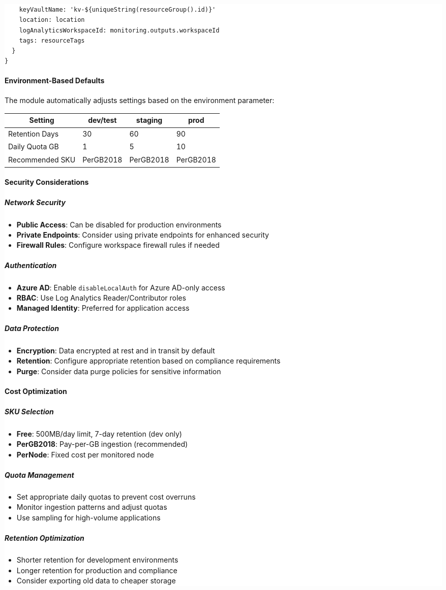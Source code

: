 ```bicep
    keyVaultName: 'kv-${uniqueString(resourceGroup().id)}'
    location: location
    logAnalyticsWorkspaceId: monitoring.outputs.workspaceId
    tags: resourceTags
  }
}
```

#### Environment-Based Defaults

The module automatically adjusts settings based on the environment parameter:

| Setting | dev/test | staging | prod |
|---------|----------|---------|------|
| Retention Days | 30 | 60 | 90 |
| Daily Quota GB | 1 | 5 | 10 |
| Recommended SKU | PerGB2018 | PerGB2018 | PerGB2018 |

#### Security Considerations

##### Network Security
- **Public Access**: Can be disabled for production environments
- **Private Endpoints**: Consider using private endpoints for enhanced security
- **Firewall Rules**: Configure workspace firewall rules if needed

##### Authentication
- **Azure AD**: Enable `disableLocalAuth` for Azure AD-only access
- **RBAC**: Use Log Analytics Reader/Contributor roles
- **Managed Identity**: Preferred for application access

##### Data Protection
- **Encryption**: Data encrypted at rest and in transit by default
- **Retention**: Configure appropriate retention based on compliance requirements
- **Purge**: Consider data purge policies for sensitive information

#### Cost Optimization

##### SKU Selection
- **Free**: 500MB/day limit, 7-day retention (dev only)
- **PerGB2018**: Pay-per-GB ingestion (recommended)
- **PerNode**: Fixed cost per monitored node

##### Quota Management
- Set appropriate daily quotas to prevent cost overruns
- Monitor ingestion patterns and adjust quotas
- Use sampling for high-volume applications

##### Retention Optimization
- Shorter retention for development environments
- Longer retention for production and compliance
- Consider exporting old data to cheaper storage
